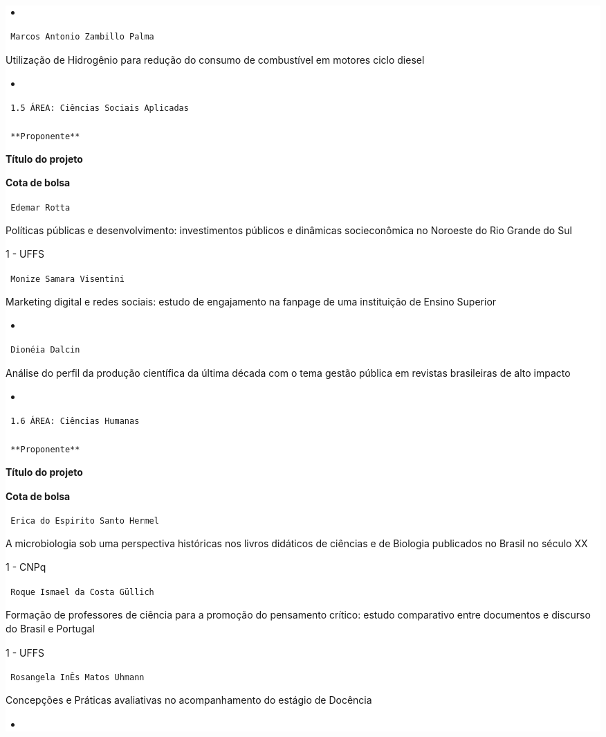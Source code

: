    -

     Marcos Antonio Zambillo Palma

   Utilização de Hidrogênio para redução do consumo de combustível em motores ciclo diesel

   -

     1.5 ÁREA: Ciências Sociais Aplicadas

     **Proponente**

   **Título do projeto**

   **Cota de bolsa**

     Edemar Rotta

   Políticas públicas e desenvolvimento: investimentos públicos e dinâmicas socieconômica no Noroeste do Rio Grande do Sul 

   1 - UFFS

     Monize Samara Visentini

   Marketing digital e redes sociais: estudo de engajamento na fanpage de uma instituição de Ensino Superior 

   -

     Dionéia Dalcin

   Análise do perfil da produção científica da última década com o tema gestão pública em revistas brasileiras de alto impacto 

   -

     1.6 ÁREA: Ciências Humanas

     **Proponente**

   **Título do projeto**

   **Cota de bolsa**

     Erica do Espirito Santo Hermel

   A microbiologia sob uma perspectiva históricas nos livros didáticos de ciências e de Biologia publicados no Brasil no século XX 

   1 - CNPq

     Roque Ismael da Costa Güllich

   Formação de professores de ciência para a promoção do pensamento crítico: estudo comparativo entre documentos e discurso do Brasil e Portugal 

   1 - UFFS

     Rosangela InÊs Matos Uhmann

   Concepções e Práticas avaliativas no acompanhamento do estágio de Docência

   -
